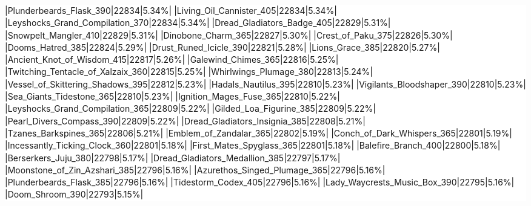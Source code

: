 |Plunderbeards_Flask_390|22834|5.34%|
|Living_Oil_Cannister_405|22834|5.34%|
|Leyshocks_Grand_Compilation_370|22834|5.34%|
|Dread_Gladiators_Badge_405|22829|5.31%|
|Snowpelt_Mangler_410|22829|5.31%|
|Dinobone_Charm_365|22827|5.30%|
|Crest_of_Paku_375|22826|5.30%|
|Dooms_Hatred_385|22824|5.29%|
|Drust_Runed_Icicle_390|22821|5.28%|
|Lions_Grace_385|22820|5.27%|
|Ancient_Knot_of_Wisdom_415|22817|5.26%|
|Galewind_Chimes_365|22816|5.25%|
|Twitching_Tentacle_of_Xalzaix_360|22815|5.25%|
|Whirlwings_Plumage_380|22813|5.24%|
|Vessel_of_Skittering_Shadows_395|22812|5.23%|
|Hadals_Nautilus_395|22810|5.23%|
|Vigilants_Bloodshaper_390|22810|5.23%|
|Sea_Giants_Tidestone_365|22810|5.23%|
|Ignition_Mages_Fuse_365|22810|5.22%|
|Leyshocks_Grand_Compilation_365|22809|5.22%|
|Gilded_Loa_Figurine_385|22809|5.22%|
|Pearl_Divers_Compass_390|22809|5.22%|
|Dread_Gladiators_Insignia_385|22808|5.21%|
|Tzanes_Barkspines_365|22806|5.21%|
|Emblem_of_Zandalar_365|22802|5.19%|
|Conch_of_Dark_Whispers_365|22801|5.19%|
|Incessantly_Ticking_Clock_360|22801|5.18%|
|First_Mates_Spyglass_365|22801|5.18%|
|Balefire_Branch_400|22800|5.18%|
|Berserkers_Juju_380|22798|5.17%|
|Dread_Gladiators_Medallion_385|22797|5.17%|
|Moonstone_of_Zin_Azshari_385|22796|5.16%|
|Azurethos_Singed_Plumage_365|22796|5.16%|
|Plunderbeards_Flask_385|22796|5.16%|
|Tidestorm_Codex_405|22796|5.16%|
|Lady_Waycrests_Music_Box_390|22795|5.16%|
|Doom_Shroom_390|22793|5.15%|